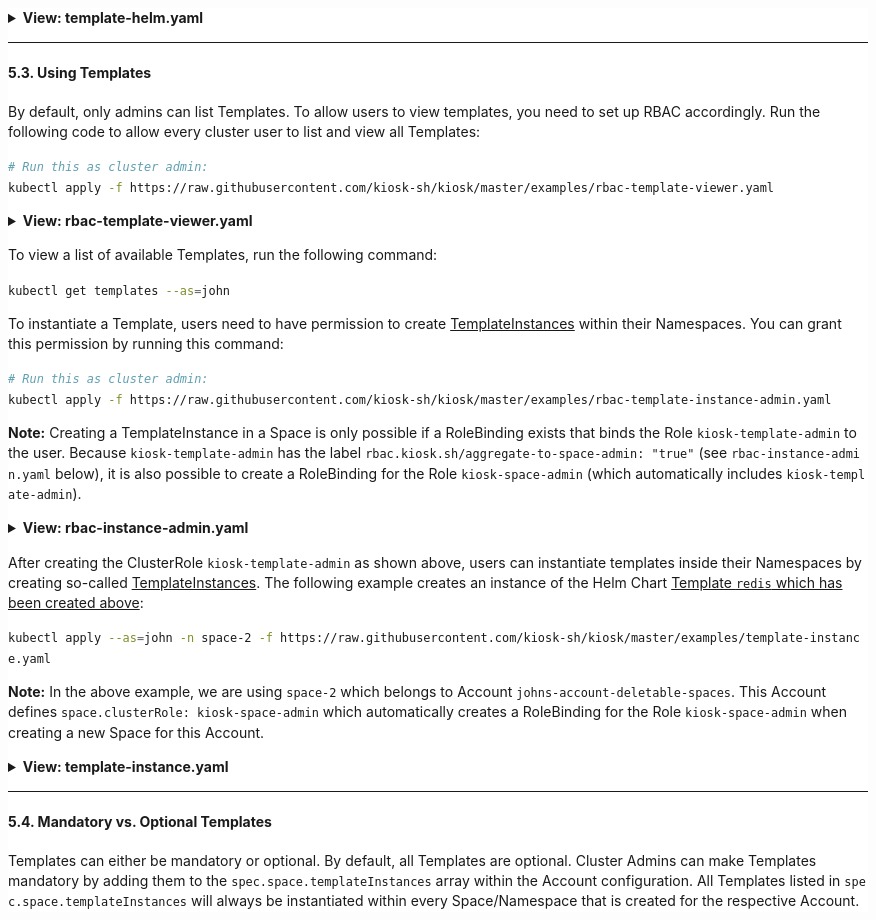 <details><summary><b>View: template-helm.yaml</b></summary></details>

---

#### 5.3. Using Templates
By default, only admins can list Templates. To allow users to view templates, you need to set up RBAC accordingly. Run the following code to allow every cluster user to list and view all Templates:
```bash
# Run this as cluster admin:
kubectl apply -f https://raw.githubusercontent.com/kiosk-sh/kiosk/master/examples/rbac-template-viewer.yaml
```

<details><summary><b>View: rbac-template-viewer.yaml</b></summary></details>

To view a list of available Templates, run the following command:
```bash
kubectl get templates --as=john
```

To instantiate a Template, users need to have permission to create [TemplateInstances](#55-templateinstances) within their Namespaces. You can grant this permission by running this command:
```bash
# Run this as cluster admin:
kubectl apply -f https://raw.githubusercontent.com/kiosk-sh/kiosk/master/examples/rbac-template-instance-admin.yaml
```

**Note:** Creating a TemplateInstance in a Space is only possible if a RoleBinding exists that binds the Role `kiosk-template-admin` to the user. Because `kiosk-template-admin` has the label `rbac.kiosk.sh/aggregate-to-space-admin: "true"` (see `rbac-instance-admin.yaml` below), it is also possible to create a RoleBinding for the Role `kiosk-space-admin` (which automatically includes `kiosk-template-admin`).

<details><summary><b>View: rbac-instance-admin.yaml</b></summary></details>

After creating the ClusterRole `kiosk-template-admin` as shown above, users can instantiate templates inside their Namespaces by creating so-called [TemplateInstances](#55-templateinstances). The following example creates an instance of the Helm Chart [Template `redis` which has been created above](#52-helm-chart-templates):
```bash
kubectl apply --as=john -n space-2 -f https://raw.githubusercontent.com/kiosk-sh/kiosk/master/examples/template-instance.yaml
```

**Note:** In the above example, we are using `space-2` which belongs to Account `johns-account-deletable-spaces`. This Account defines `space.clusterRole: kiosk-space-admin` which automatically creates a RoleBinding for the Role `kiosk-space-admin` when creating a new Space for this Account.

<details><summary><b>View: template-instance.yaml</b></summary></details>


---

#### 5.4. Mandatory vs. Optional Templates
Templates can either be mandatory or optional. By default, all Templates are optional. Cluster Admins can make Templates mandatory by adding them to the `spec.space.templateInstances` array within the Account configuration. All Templates listed in `spec.space.templateInstances` will always be instantiated within every Space/Namespace that is created for the respective Account.
